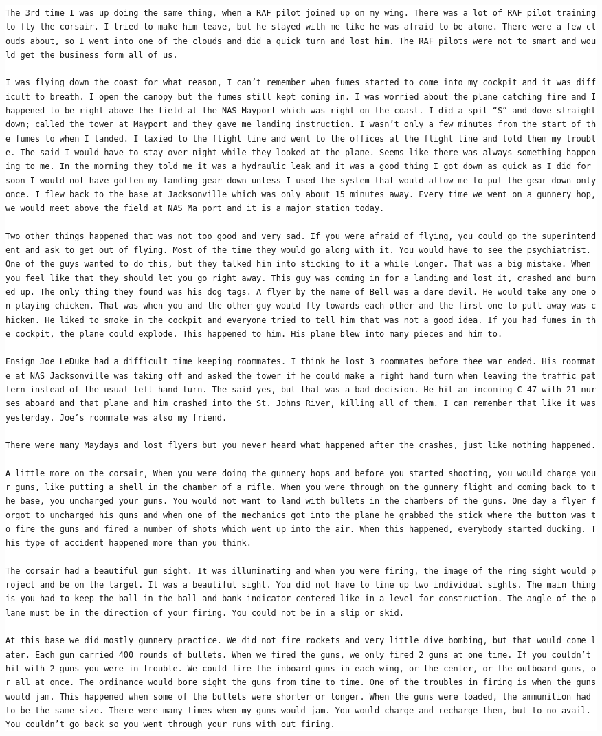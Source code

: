 ```markdown
The 3rd time I was up doing the same thing, when a RAF pilot joined up on my wing. There was a lot of RAF pilot training to fly the corsair. I tried to make him leave, but he stayed with me like he was afraid to be alone. There were a few clouds about, so I went into one of the clouds and did a quick turn and lost him. The RAF pilots were not to smart and would get the business form all of us.

I was flying down the coast for what reason, I can’t remember when fumes started to come into my cockpit and it was difficult to breath. I open the canopy but the fumes still kept coming in. I was worried about the plane catching fire and I happened to be right above the field at the NAS Mayport which was right on the coast. I did a spit “S” and dove straight down; called the tower at Mayport and they gave me landing instruction. I wasn’t only a few minutes from the start of the fumes to when I landed. I taxied to the flight line and went to the offices at the flight line and told them my trouble. The said I would have to stay over night while they looked at the plane. Seems like there was always something happening to me. In the morning they told me it was a hydraulic leak and it was a good thing I got down as quick as I did for soon I would not have gotten my landing gear down unless I used the system that would allow me to put the gear down only once. I flew back to the base at Jacksonville which was only about 15 minutes away. Every time we went on a gunnery hop, we would meet above the field at NAS Ma port and it is a major station today.

Two other things happened that was not too good and very sad. If you were afraid of flying, you could go the superintendent and ask to get out of flying. Most of the time they would go along with it. You would have to see the psychiatrist. One of the guys wanted to do this, but they talked him into sticking to it a while longer. That was a big mistake. When you feel like that they should let you go right away. This guy was coming in for a landing and lost it, crashed and burned up. The only thing they found was his dog tags. A flyer by the name of Bell was a dare devil. He would take any one on playing chicken. That was when you and the other guy would fly towards each other and the first one to pull away was chicken. He liked to smoke in the cockpit and everyone tried to tell him that was not a good idea. If you had fumes in the cockpit, the plane could explode. This happened to him. His plane blew into many pieces and him to.

Ensign Joe LeDuke had a difficult time keeping roommates. I think he lost 3 roommates before thee war ended. His roommate at NAS Jacksonville was taking off and asked the tower if he could make a right hand turn when leaving the traffic pattern instead of the usual left hand turn. The said yes, but that was a bad decision. He hit an incoming C-47 with 21 nurses aboard and that plane and him crashed into the St. Johns River, killing all of them. I can remember that like it was yesterday. Joe’s roommate was also my friend.

There were many Maydays and lost flyers but you never heard what happened after the crashes, just like nothing happened.

A little more on the corsair, When you were doing the gunnery hops and before you started shooting, you would charge your guns, like putting a shell in the chamber of a rifle. When you were through on the gunnery flight and coming back to the base, you uncharged your guns. You would not want to land with bullets in the chambers of the guns. One day a flyer forgot to uncharged his guns and when one of the mechanics got into the plane he grabbed the stick where the button was to fire the guns and fired a number of shots which went up into the air. When this happened, everybody started ducking. This type of accident happened more than you think.

The corsair had a beautiful gun sight. It was illuminating and when you were firing, the image of the ring sight would project and be on the target. It was a beautiful sight. You did not have to line up two individual sights. The main thing is you had to keep the ball in the ball and bank indicator centered like in a level for construction. The angle of the plane must be in the direction of your firing. You could not be in a slip or skid.

At this base we did mostly gunnery practice. We did not fire rockets and very little dive bombing, but that would come later. Each gun carried 400 rounds of bullets. When we fired the guns, we only fired 2 guns at one time. If you couldn’t hit with 2 guns you were in trouble. We could fire the inboard guns in each wing, or the center, or the outboard guns, or all at once. The ordinance would bore sight the guns from time to time. One of the troubles in firing is when the guns would jam. This happened when some of the bullets were shorter or longer. When the guns were loaded, the ammunition had to be the same size. There were many times when my guns would jam. You would charge and recharge them, but to no avail. You couldn’t go back so you went through your runs with out firing.

```